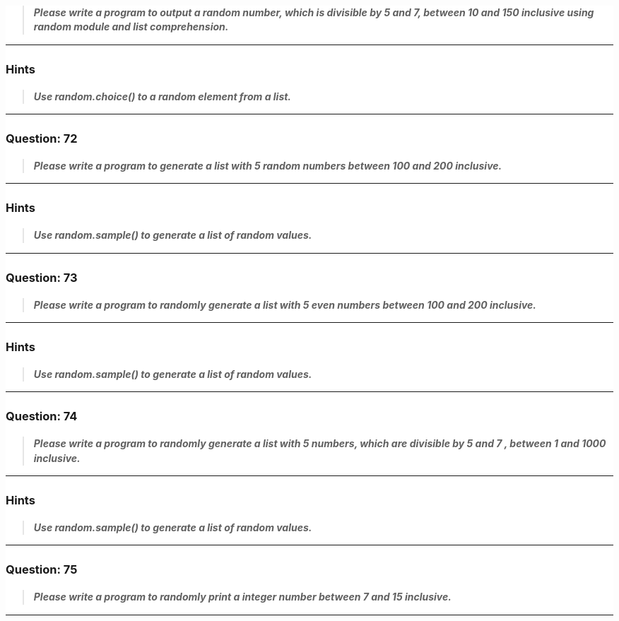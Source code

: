 > **_Please write a program to output a random number, which is divisible by 5 and 7, between 10 and 150 inclusive using random module and list comprehension._**

---

### Hints

> **_Use random.choice() to a random element from a list._**

---


### **Question: 72**

> **_Please write a program to generate a list with 5 random numbers between 100 and 200 inclusive._**

---

### Hints

> **_Use random.sample() to generate a list of random values._**

---


### **Question: 73**

> **_Please write a program to randomly generate a list with 5 even numbers between 100 and 200 inclusive._**

---

### Hints

> **_Use random.sample() to generate a list of random values._**

---

### **Question: 74**

> **_Please write a program to randomly generate a list with 5 numbers, which are divisible by 5 and 7 , between 1 and 1000 inclusive._**

---

### Hints

> **_Use random.sample() to generate a list of random values._**

---


### **Question: 75**

> **_Please write a program to randomly print a integer number between 7 and 15 inclusive._**

---